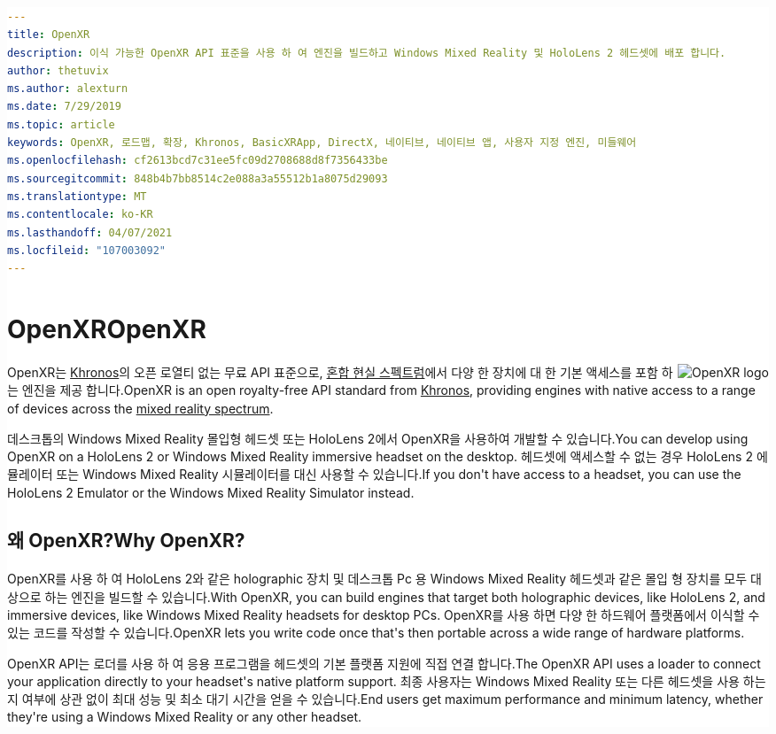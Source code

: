 ```yaml
---
title: OpenXR
description: 이식 가능한 OpenXR API 표준을 사용 하 여 엔진을 빌드하고 Windows Mixed Reality 및 HoloLens 2 헤드셋에 배포 합니다.
author: thetuvix
ms.author: alexturn
ms.date: 7/29/2019
ms.topic: article
keywords: OpenXR, 로드맵, 확장, Khronos, BasicXRApp, DirectX, 네이티브, 네이티브 앱, 사용자 지정 엔진, 미들웨어
ms.openlocfilehash: cf2613bcd7c31ee5fc09d2708688d8f7356433be
ms.sourcegitcommit: 848b4b7bb8514c2e088a3a55512b1a8075d29093
ms.translationtype: MT
ms.contentlocale: ko-KR
ms.lasthandoff: 04/07/2021
ms.locfileid: "107003092"
---
```

# <a name="openxr"></a><span data-ttu-id="0a15b-104">OpenXR</span><span class="sxs-lookup"><span data-stu-id="0a15b-104">OpenXR</span></span>

<img align="right" src="images/openxr.png" alt="OpenXR logo">

<span data-ttu-id="0a15b-105">OpenXR는 <a href="https://www.khronos.org/" target="_blank">Khronos</a>의 오픈 로열티 없는 무료 API 표준으로, [혼합 현실 스펙트럼](../../discover/mixed-reality.md)에서 다양 한 장치에 대 한 기본 액세스를 포함 하는 엔진을 제공 합니다.</span><span class="sxs-lookup"><span data-stu-id="0a15b-105">OpenXR is an open royalty-free API standard from <a href="https://www.khronos.org/" target="_blank">Khronos</a>, providing engines with native access to a range of devices across the [mixed reality spectrum](../../discover/mixed-reality.md).</span></span>

<span data-ttu-id="0a15b-106">데스크톱의 Windows Mixed Reality 몰입형 헤드셋 또는 HoloLens 2에서 OpenXR을 사용하여 개발할 수 있습니다.</span><span class="sxs-lookup"><span data-stu-id="0a15b-106">You can develop using OpenXR on a HoloLens 2 or Windows Mixed Reality immersive headset on the desktop.</span></span>  <span data-ttu-id="0a15b-107">헤드셋에 액세스할 수 없는 경우 HoloLens 2 에뮬레이터 또는 Windows Mixed Reality 시뮬레이터를 대신 사용할 수 있습니다.</span><span class="sxs-lookup"><span data-stu-id="0a15b-107">If you don't have access to a headset, you can use the HoloLens 2 Emulator or the Windows Mixed Reality Simulator instead.</span></span>

## <a name="why-openxr"></a><span data-ttu-id="0a15b-108">왜 OpenXR?</span><span class="sxs-lookup"><span data-stu-id="0a15b-108">Why OpenXR?</span></span>

<span data-ttu-id="0a15b-109">OpenXR를 사용 하 여 HoloLens 2와 같은 holographic 장치 및 데스크톱 Pc 용 Windows Mixed Reality 헤드셋과 같은 몰입 형 장치를 모두 대상으로 하는 엔진을 빌드할 수 있습니다.</span><span class="sxs-lookup"><span data-stu-id="0a15b-109">With OpenXR, you can build engines that target both holographic devices, like HoloLens 2, and immersive devices, like Windows Mixed Reality headsets for desktop PCs.</span></span> <span data-ttu-id="0a15b-110">OpenXR를 사용 하면 다양 한 하드웨어 플랫폼에서 이식할 수 있는 코드를 작성할 수 있습니다.</span><span class="sxs-lookup"><span data-stu-id="0a15b-110">OpenXR lets you write code once that's then portable across a wide range of hardware platforms.</span></span>

<span data-ttu-id="0a15b-111">OpenXR API는 로더를 사용 하 여 응용 프로그램을 헤드셋의 기본 플랫폼 지원에 직접 연결 합니다.</span><span class="sxs-lookup"><span data-stu-id="0a15b-111">The OpenXR API uses a loader to connect your application directly to your headset's native platform support.</span></span> <span data-ttu-id="0a15b-112">최종 사용자는 Windows Mixed Reality 또는 다른 헤드셋을 사용 하는지 여부에 상관 없이 최대 성능 및 최소 대기 시간을 얻을 수 있습니다.</span><span class="sxs-lookup"><span data-stu-id="0a15b-112">End users get maximum performance and minimum latency, whether they're using a Windows Mixed Reality or any other headset.</span></span>
